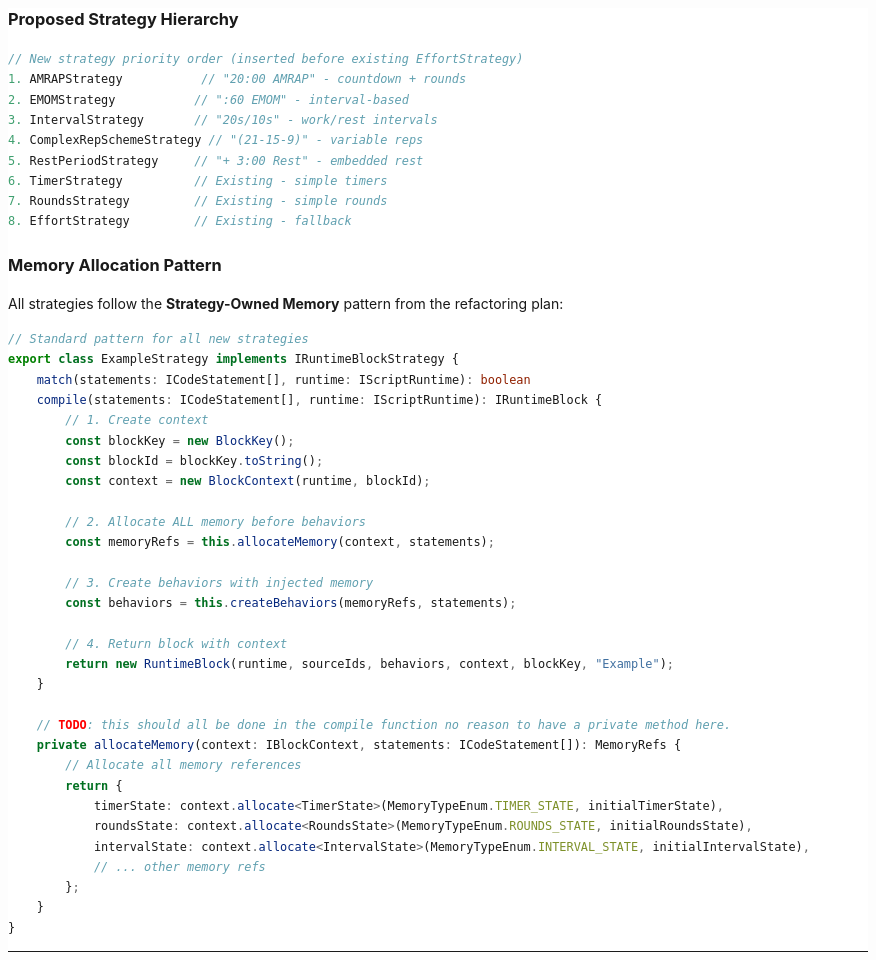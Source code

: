 ### Proposed Strategy Hierarchy

```typescript
// New strategy priority order (inserted before existing EffortStrategy)
1. AMRAPStrategy           // "20:00 AMRAP" - countdown + rounds
2. EMOMStrategy           // ":60 EMOM" - interval-based
3. IntervalStrategy       // "20s/10s" - work/rest intervals
4. ComplexRepSchemeStrategy // "(21-15-9)" - variable reps
5. RestPeriodStrategy     // "+ 3:00 Rest" - embedded rest
6. TimerStrategy          // Existing - simple timers
7. RoundsStrategy         // Existing - simple rounds
8. EffortStrategy         // Existing - fallback
```

### Memory Allocation Pattern

All strategies follow the **Strategy-Owned Memory** pattern from the refactoring plan:

```typescript
// Standard pattern for all new strategies
export class ExampleStrategy implements IRuntimeBlockStrategy {
    match(statements: ICodeStatement[], runtime: IScriptRuntime): boolean
    compile(statements: ICodeStatement[], runtime: IScriptRuntime): IRuntimeBlock {
        // 1. Create context
        const blockKey = new BlockKey();
        const blockId = blockKey.toString();
        const context = new BlockContext(runtime, blockId);

        // 2. Allocate ALL memory before behaviors
        const memoryRefs = this.allocateMemory(context, statements);

        // 3. Create behaviors with injected memory
        const behaviors = this.createBehaviors(memoryRefs, statements);

        // 4. Return block with context
        return new RuntimeBlock(runtime, sourceIds, behaviors, context, blockKey, "Example");
    }

	// TODO: this should all be done in the compile function no reason to have a private method here.
    private allocateMemory(context: IBlockContext, statements: ICodeStatement[]): MemoryRefs {
        // Allocate all memory references
        return {
            timerState: context.allocate<TimerState>(MemoryTypeEnum.TIMER_STATE, initialTimerState),
            roundsState: context.allocate<RoundsState>(MemoryTypeEnum.ROUNDS_STATE, initialRoundsState),
            intervalState: context.allocate<IntervalState>(MemoryTypeEnum.INTERVAL_STATE, initialIntervalState),
            // ... other memory refs
        };
    }
}
```

---